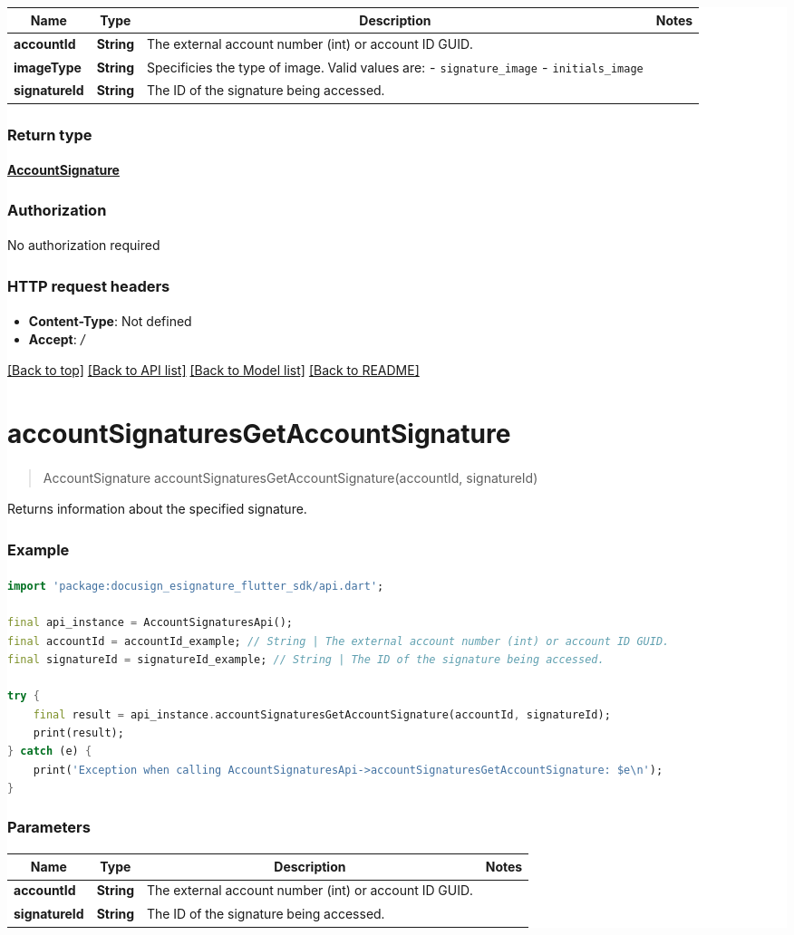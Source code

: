 Name | Type | Description  | Notes
------------- | ------------- | ------------- | -------------
 **accountId** | **String**| The external account number (int) or account ID GUID. | 
 **imageType** | **String**| Specificies the type of image. Valid values are:  - `signature_image` - `initials_image` | 
 **signatureId** | **String**| The ID of the signature being accessed. | 

### Return type

[**AccountSignature**](AccountSignature.md)

### Authorization

No authorization required

### HTTP request headers

 - **Content-Type**: Not defined
 - **Accept**: */*

[[Back to top]](#) [[Back to API list]](../README.md#documentation-for-api-endpoints) [[Back to Model list]](../README.md#documentation-for-models) [[Back to README]](../README.md)

# **accountSignaturesGetAccountSignature**
> AccountSignature accountSignaturesGetAccountSignature(accountId, signatureId)

Returns information about the specified signature.

### Example
```dart
import 'package:docusign_esignature_flutter_sdk/api.dart';

final api_instance = AccountSignaturesApi();
final accountId = accountId_example; // String | The external account number (int) or account ID GUID.
final signatureId = signatureId_example; // String | The ID of the signature being accessed.

try {
    final result = api_instance.accountSignaturesGetAccountSignature(accountId, signatureId);
    print(result);
} catch (e) {
    print('Exception when calling AccountSignaturesApi->accountSignaturesGetAccountSignature: $e\n');
}
```

### Parameters

Name | Type | Description  | Notes
------------- | ------------- | ------------- | -------------
 **accountId** | **String**| The external account number (int) or account ID GUID. | 
 **signatureId** | **String**| The ID of the signature being accessed. | 
